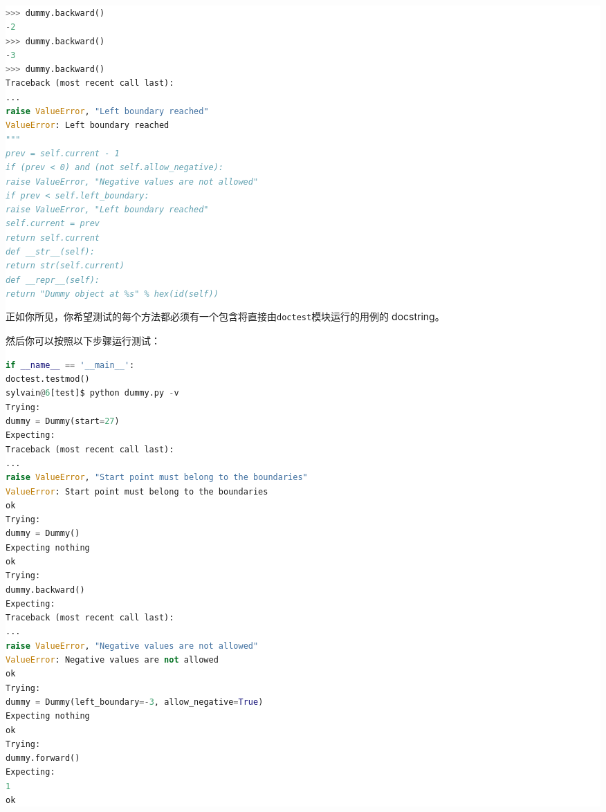 ```py
>>> dummy.backward()
-2
>>> dummy.backward()
-3
>>> dummy.backward()
Traceback (most recent call last):
...
raise ValueError, "Left boundary reached"
ValueError: Left boundary reached
"""
prev = self.current - 1
if (prev < 0) and (not self.allow_negative):
raise ValueError, "Negative values are not allowed"
if prev < self.left_boundary:
raise ValueError, "Left boundary reached"
self.current = prev
return self.current
def __str__(self):
return str(self.current)
def __repr__(self):
return "Dummy object at %s" % hex(id(self))

```

正如你所见，你希望测试的每个方法都必须有一个包含将直接由`doctest`模块运行的用例的 docstring。

然后你可以按照以下步骤运行测试：

```py
if __name__ == '__main__':
doctest.testmod()
sylvain@6[test]$ python dummy.py -v
Trying:
dummy = Dummy(start=27)
Expecting:
Traceback (most recent call last):
...
raise ValueError, "Start point must belong to the boundaries"
ValueError: Start point must belong to the boundaries
ok
Trying:
dummy = Dummy()
Expecting nothing
ok
Trying:
dummy.backward()
Expecting:
Traceback (most recent call last):
...
raise ValueError, "Negative values are not allowed"
ValueError: Negative values are not allowed
ok
Trying:
dummy = Dummy(left_boundary=-3, allow_negative=True)
Expecting nothing
ok
Trying:
dummy.forward()
Expecting:
1
ok

```
